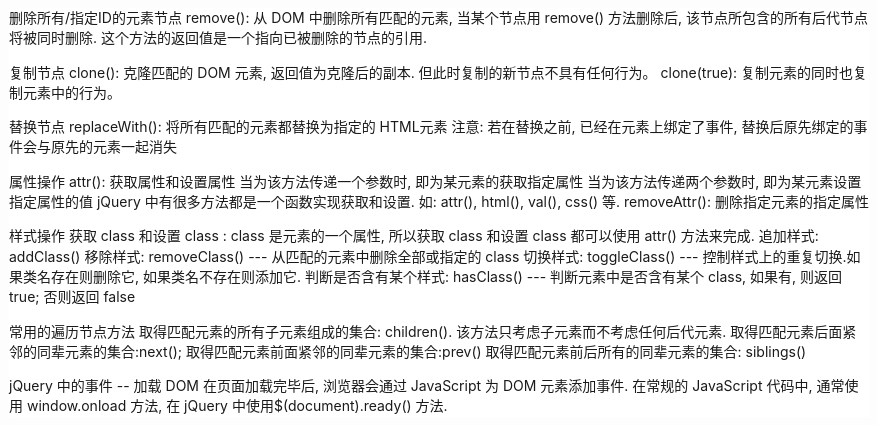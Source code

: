 删除所有/指定ID的元素节点
remove(): 从 DOM 中删除所有匹配的元素, 当某个节点用 remove() 方法删除后, 该节点所包含的所有后代节点将被同时删除. 这个方法的返回值是一个指向已被删除的节点的引用.

复制节点
clone(): 克隆匹配的 DOM 元素, 返回值为克隆后的副本. 但此时复制的新节点不具有任何行为。
clone(true): 复制元素的同时也复制元素中的行为。 

替换节点
replaceWith(): 将所有匹配的元素都替换为指定的 HTML元素
注意: 若在替换之前, 已经在元素上绑定了事件, 替换后原先绑定的事件会与原先的元素一起消失

属性操作
attr(): 获取属性和设置属性
当为该方法传递一个参数时, 即为某元素的获取指定属性
当为该方法传递两个参数时, 即为某元素设置指定属性的值
jQuery 中有很多方法都是一个函数实现获取和设置. 如: attr(), html(), val(),  css() 等.
removeAttr(): 删除指定元素的指定属性

样式操作
获取 class 和设置 class : class 是元素的一个属性, 所以获取 class 和设置 class 都可以使用 attr() 方法来完成.
追加样式: addClass() 
移除样式: removeClass() --- 从匹配的元素中删除全部或指定的 class
切换样式: toggleClass()  --- 控制样式上的重复切换.如果类名存在则删除它, 如果类名不存在则添加它.
判断是否含有某个样式: hasClass() --- 判断元素中是否含有某个 class, 如果有, 则返回 true; 否则返回 false

常用的遍历节点方法
取得匹配元素的所有子元素组成的集合: children(). 该方法只考虑子元素而不考虑任何后代元素.
取得匹配元素后面紧邻的同辈元素的集合:next(); 
取得匹配元素前面紧邻的同辈元素的集合:prev()
取得匹配元素前后所有的同辈元素的集合: siblings()

jQuery 中的事件 --  加载 DOM 
在页面加载完毕后, 浏览器会通过 JavaScript 为 DOM 元素添加事件. 在常规的 JavaScript 代码中, 通常使用 window.onload 方法, 在 jQuery 中使用$(document).ready() 方法.

